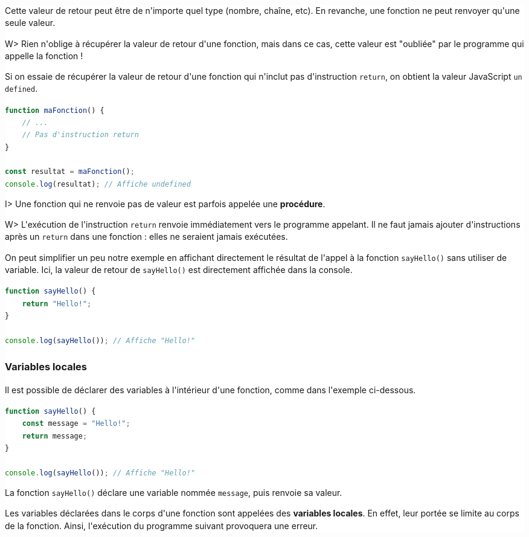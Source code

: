 Cette valeur de retour peut être de n'importe quel type (nombre, chaîne, etc). En revanche, une fonction ne peut renvoyer qu'une seule valeur.

W> Rien n'oblige à récupérer la valeur de retour d'une fonction, mais dans ce cas, cette valeur est "oubliée" par le programme qui appelle la fonction !

Si on essaie de récupérer la valeur de retour d'une fonction qui n'inclut pas d'instruction `return`, on obtient la valeur JavaScript `undefined`.

```js
function maFonction() {
    // ...
    // Pas d'instruction return
}

const resultat = maFonction();
console.log(resultat); // Affiche undefined
```

I> Une fonction qui ne renvoie pas de valeur est parfois appelée une **procédure**.

W> L'exécution de l'instruction `return` renvoie immédiatement vers le programme appelant. Il ne faut jamais ajouter d'instructions après un `return` dans une fonction : elles ne seraient jamais exécutées.

On peut simplifier un peu notre exemple en affichant directement le résultat de l'appel à la fonction `sayHello()` sans utiliser de variable. Ici, la valeur de retour de `sayHello()` est directement affichée dans la console.

```js
function sayHello() {
    return "Hello!";
}

console.log(sayHello()); // Affiche "Hello!"
```

### Variables locales

Il est possible de déclarer des variables à l'intérieur d'une fonction, comme dans l'exemple ci-dessous.

```js
function sayHello() {
    const message = "Hello!";
    return message;
}

console.log(sayHello()); // Affiche "Hello!"
```

La fonction `sayHello()` déclare une variable nommée `message`, puis renvoie sa valeur.

Les variables déclarées dans le corps d'une fonction sont appelées des **variables locales**. En effet, leur portée se limite au corps de la fonction. Ainsi, l'exécution du programme suivant provoquera une erreur.
